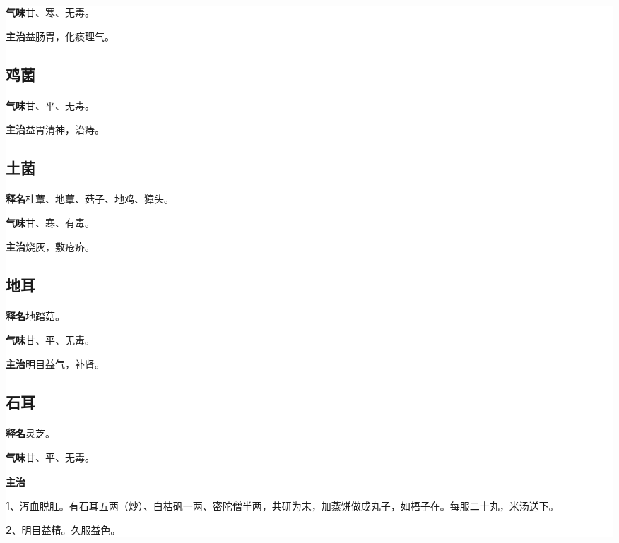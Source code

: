 **气味**甘、寒、无毒。

**主治**益肠胃，化痰理气。

## 鸡菌

**气味**甘、平、无毒。

**主治**益胃清神，治痔。

## 土菌

**释名**杜蕈、地蕈、菇子、地鸡、獐头。

**气味**甘、寒、有毒。

**主治**烧灰，敷疮疥。

## 地耳

**释名**地踏菇。

**气味**甘、平、无毒。

**主治**明目益气，补肾。

## 石耳

**释名**灵芝。

**气味**甘、平、无毒。

**主治**

1、泻血脱肛。有石耳五两（炒）、白枯矾一两、密陀僧半两，共研为末，加蒸饼做成丸子，如梧子在。每服二十丸，米汤送下。

2、明目益精。久服益色。
